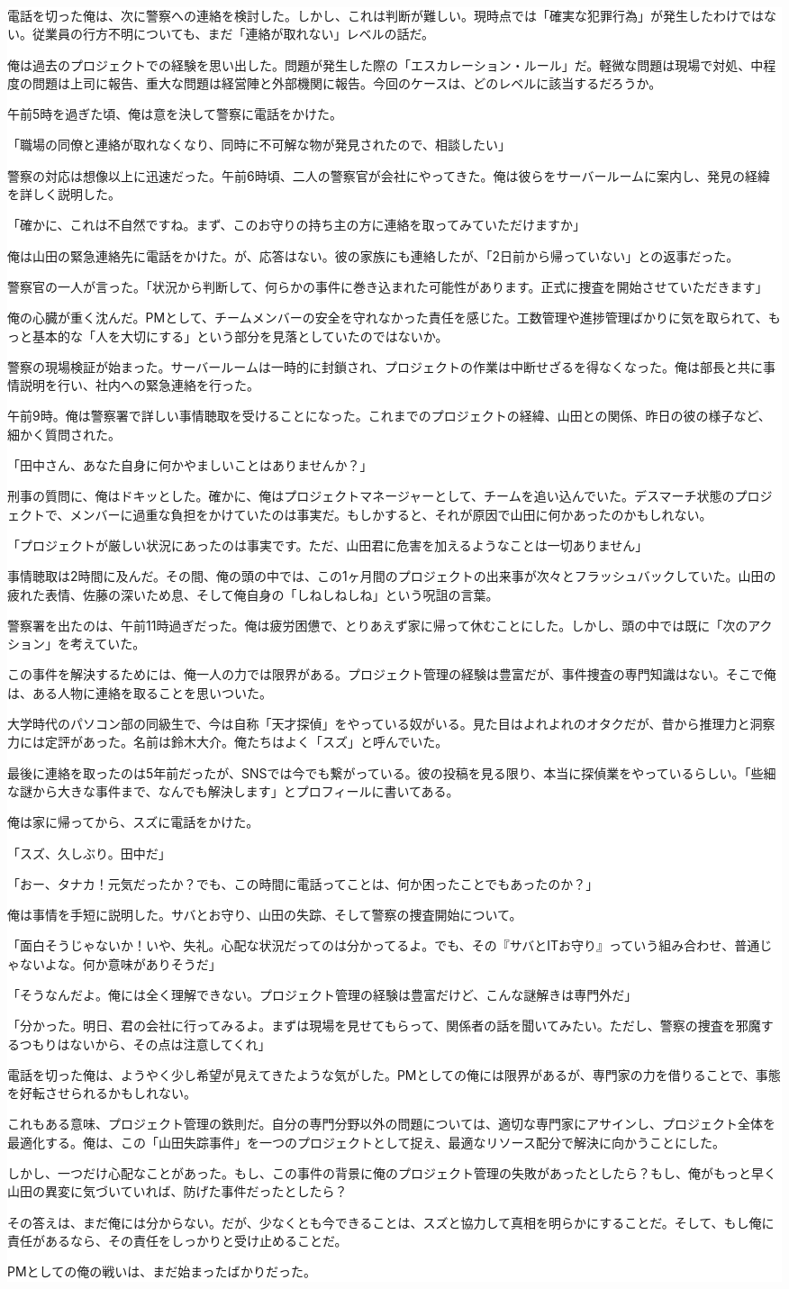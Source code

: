 電話を切った俺は、次に警察への連絡を検討した。しかし、これは判断が難しい。現時点では「確実な犯罪行為」が発生したわけではない。従業員の行方不明についても、まだ「連絡が取れない」レベルの話だ。

俺は過去のプロジェクトでの経験を思い出した。問題が発生した際の「エスカレーション・ルール」だ。軽微な問題は現場で対処、中程度の問題は上司に報告、重大な問題は経営陣と外部機関に報告。今回のケースは、どのレベルに該当するだろうか。

午前5時を過ぎた頃、俺は意を決して警察に電話をかけた。

「職場の同僚と連絡が取れなくなり、同時に不可解な物が発見されたので、相談したい」

警察の対応は想像以上に迅速だった。午前6時頃、二人の警察官が会社にやってきた。俺は彼らをサーバールームに案内し、発見の経緯を詳しく説明した。

「確かに、これは不自然ですね。まず、このお守りの持ち主の方に連絡を取ってみていただけますか」

俺は山田の緊急連絡先に電話をかけた。が、応答はない。彼の家族にも連絡したが、「2日前から帰っていない」との返事だった。

警察官の一人が言った。「状況から判断して、何らかの事件に巻き込まれた可能性があります。正式に捜査を開始させていただきます」

俺の心臓が重く沈んだ。PMとして、チームメンバーの安全を守れなかった責任を感じた。工数管理や進捗管理ばかりに気を取られて、もっと基本的な「人を大切にする」という部分を見落としていたのではないか。

警察の現場検証が始まった。サーバールームは一時的に封鎖され、プロジェクトの作業は中断せざるを得なくなった。俺は部長と共に事情説明を行い、社内への緊急連絡を行った。

午前9時。俺は警察署で詳しい事情聴取を受けることになった。これまでのプロジェクトの経緯、山田との関係、昨日の彼の様子など、細かく質問された。

「田中さん、あなた自身に何かやましいことはありませんか？」

刑事の質問に、俺はドキッとした。確かに、俺はプロジェクトマネージャーとして、チームを追い込んでいた。デスマーチ状態のプロジェクトで、メンバーに過重な負担をかけていたのは事実だ。もしかすると、それが原因で山田に何かあったのかもしれない。

「プロジェクトが厳しい状況にあったのは事実です。ただ、山田君に危害を加えるようなことは一切ありません」

事情聴取は2時間に及んだ。その間、俺の頭の中では、この1ヶ月間のプロジェクトの出来事が次々とフラッシュバックしていた。山田の疲れた表情、佐藤の深いため息、そして俺自身の「しねしねしね」という呪詛の言葉。

警察署を出たのは、午前11時過ぎだった。俺は疲労困憊で、とりあえず家に帰って休むことにした。しかし、頭の中では既に「次のアクション」を考えていた。

この事件を解決するためには、俺一人の力では限界がある。プロジェクト管理の経験は豊富だが、事件捜査の専門知識はない。そこで俺は、ある人物に連絡を取ることを思いついた。

大学時代のパソコン部の同級生で、今は自称「天才探偵」をやっている奴がいる。見た目はよれよれのオタクだが、昔から推理力と洞察力には定評があった。名前は鈴木大介。俺たちはよく「スズ」と呼んでいた。

最後に連絡を取ったのは5年前だったが、SNSでは今でも繋がっている。彼の投稿を見る限り、本当に探偵業をやっているらしい。「些細な謎から大きな事件まで、なんでも解決します」とプロフィールに書いてある。

俺は家に帰ってから、スズに電話をかけた。

「スズ、久しぶり。田中だ」

「おー、タナカ！元気だったか？でも、この時間に電話ってことは、何か困ったことでもあったのか？」

俺は事情を手短に説明した。サバとお守り、山田の失踪、そして警察の捜査開始について。

「面白そうじゃないか！いや、失礼。心配な状況だってのは分かってるよ。でも、その『サバとITお守り』っていう組み合わせ、普通じゃないよな。何か意味がありそうだ」

「そうなんだよ。俺には全く理解できない。プロジェクト管理の経験は豊富だけど、こんな謎解きは専門外だ」

「分かった。明日、君の会社に行ってみるよ。まずは現場を見せてもらって、関係者の話を聞いてみたい。ただし、警察の捜査を邪魔するつもりはないから、その点は注意してくれ」

電話を切った俺は、ようやく少し希望が見えてきたような気がした。PMとしての俺には限界があるが、専門家の力を借りることで、事態を好転させられるかもしれない。

これもある意味、プロジェクト管理の鉄則だ。自分の専門分野以外の問題については、適切な専門家にアサインし、プロジェクト全体を最適化する。俺は、この「山田失踪事件」を一つのプロジェクトとして捉え、最適なリソース配分で解決に向かうことにした。

しかし、一つだけ心配なことがあった。もし、この事件の背景に俺のプロジェクト管理の失敗があったとしたら？もし、俺がもっと早く山田の異変に気づいていれば、防げた事件だったとしたら？

その答えは、まだ俺には分からない。だが、少なくとも今できることは、スズと協力して真相を明らかにすることだ。そして、もし俺に責任があるなら、その責任をしっかりと受け止めることだ。

PMとしての俺の戦いは、まだ始まったばかりだった。 